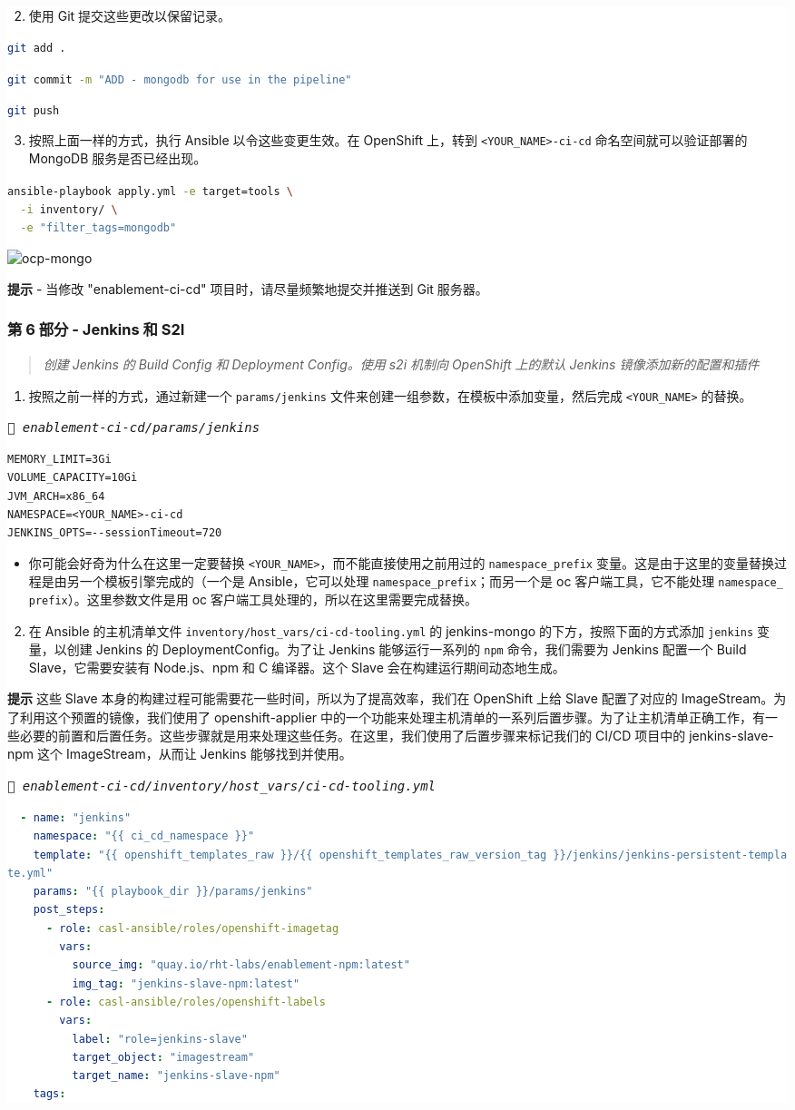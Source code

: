 2. 使用 Git 提交这些更改以保留记录。
```bash
git add .
```
```bash
git commit -m "ADD - mongodb for use in the pipeline"
```
```bash
git push
```

3. 按照上面一样的方式，执行 Ansible 以令这些变更生效。在 OpenShift 上，转到 `<YOUR_NAME>-ci-cd` 命名空间就可以验证部署的 MongoDB 服务是否已经出现。
```bash
ansible-playbook apply.yml -e target=tools \
  -i inventory/ \
  -e "filter_tags=mongodb"
```
![ocp-mongo](../images/exercise3/ocp-mongo.png)

<p class="tip">
<b>提示</b> - 当修改 "enablement-ci-cd" 项目时，请尽量频繁地提交并推送到 Git 服务器。
</p>

### 第 6 部分 - Jenkins 和 S2I
> _创建 Jenkins 的 Build Config 和 Deployment Config。使用 s2i 机制向 OpenShift 上的默认 Jenkins 镜像添加新的配置和插件_

1. 按照之前一样的方式，通过新建一个 `params/jenkins` 文件来创建一组参数，在模板中添加变量，然后完成 `<YOUR_NAME>` 的替换。

<kbd>📝 *enablement-ci-cd/params/jenkins*</kbd>
```
MEMORY_LIMIT=3Gi
VOLUME_CAPACITY=10Gi
JVM_ARCH=x86_64
NAMESPACE=<YOUR_NAME>-ci-cd
JENKINS_OPTS=--sessionTimeout=720
```
  * 你可能会好奇为什么在这里一定要替换 `<YOUR_NAME>`，而不能直接使用之前用过的 `namespace_prefix` 变量。这是由于这里的变量替换过程是由另一个模板引擎完成的（一个是 Ansible，它可以处理 `namespace_prefix`；而另一个是 oc 客户端工具，它不能处理 `namespace_prefix`）。这里参数文件是用 oc 客户端工具处理的，所以在这里需要完成替换。

2. 在 Ansible 的主机清单文件 `inventory/host_vars/ci-cd-tooling.yml` 的 jenkins-mongo 的下方，按照下面的方式添加 `jenkins` 变量，以创建 Jenkins 的 DeploymentConfig。为了让 Jenkins 能够运行一系列的 `npm` 命令，我们需要为 Jenkins 配置一个 Build Slave，它需要安装有 Node.js、npm 和 C 编译器。这个 Slave 会在构建运行期间动态地生成。

<p class="tip">
<b>提示</b> 这些 Slave 本身的构建过程可能需要花一些时间，所以为了提高效率，我们在 OpenShift 上给 Slave 配置了对应的 ImageStream。为了利用这个预置的镜像，我们使用了 openshift-applier 中的一个功能来处理主机清单的一系列后置步骤。为了让主机清单正确工作，有一些必要的前置和后置任务。这些步骤就是用来处理这些任务。在这里，我们使用了后置步骤来标记我们的 CI/CD 项目中的 jenkins-slave-npm 这个 ImageStream，从而让 Jenkins 能够找到并使用。</p>

<kbd>📝 *enablement-ci-cd/inventory/host_vars/ci-cd-tooling.yml*</kbd>
```yaml
  - name: "jenkins"
    namespace: "{{ ci_cd_namespace }}"
    template: "{{ openshift_templates_raw }}/{{ openshift_templates_raw_version_tag }}/jenkins/jenkins-persistent-template.yml"
    params: "{{ playbook_dir }}/params/jenkins"
    post_steps:
      - role: casl-ansible/roles/openshift-imagetag
        vars:
          source_img: "quay.io/rht-labs/enablement-npm:latest"
          img_tag: "jenkins-slave-npm:latest"
      - role: casl-ansible/roles/openshift-labels
        vars:
          label: "role=jenkins-slave"
          target_object: "imagestream"
          target_name: "jenkins-slave-npm"
    tags:
```